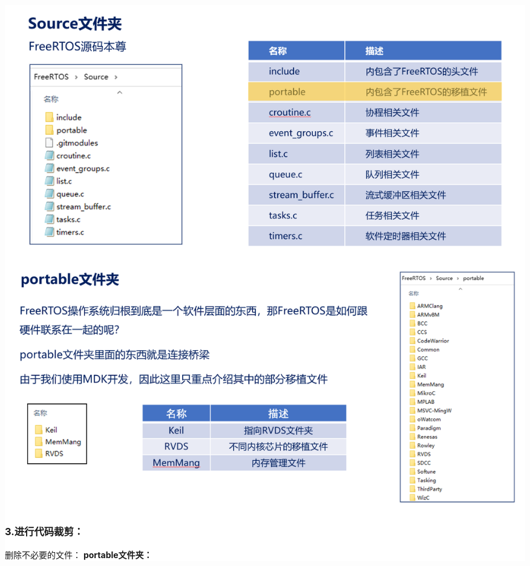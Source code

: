 ![](attachments/Pasted%20image%2020230529184524.png)
![](attachments/Pasted%20image%2020230529184734.png)
### 3.进行代码裁剪：
删除不必要的文件：
**portable文件夹：**